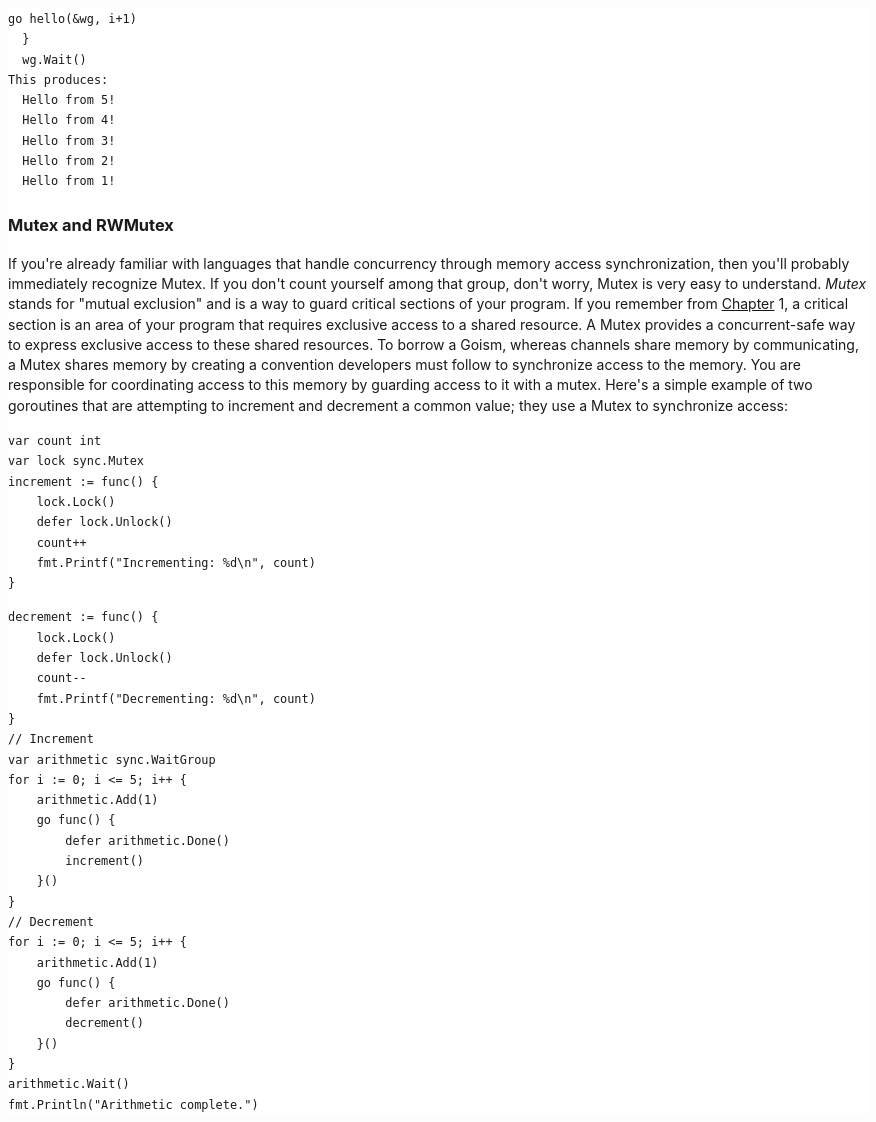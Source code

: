 ```
go hello(&wg, i+1)
  }
  wg.Wait()
This produces:
  Hello from 5!
  Hello from 4!
  Hello from 3!
  Hello from 2!
  Hello from 1!
```

### **Mutex and RWMutex**

<span id="page-75-0"></span>If you're already familiar with languages that handle concurrency through memory access synchronization, then you'll probably immediately recognize Mutex. If you don't count yourself among that group, don't worry, Mutex is very easy to understand. *Mutex* stands for "mutual exclusion" and is a way to guard critical sections of your program. If you remember from [Chapter](#page-13-0) 1, a critical section is an area of your program that requires exclusive access to a shared resource. A Mutex provides a concurrent-safe way to express exclusive access to these shared resources. To borrow a Goism, whereas channels share memory by communicating, a Mutex shares memory by creating a convention developers must follow to synchronize access to the memory. You are responsible for coordinating access to this memory by guarding access to it with a mutex. Here's a simple example of two goroutines that are attempting to increment and decrement a common value; they use a Mutex to synchronize access:

```
var count int
var lock sync.Mutex
increment := func() {
    lock.Lock()
    defer lock.Unlock()
    count++
    fmt.Printf("Incrementing: %d\n", count)
}
```

```
decrement := func() {
    lock.Lock()
    defer lock.Unlock()
    count--
    fmt.Printf("Decrementing: %d\n", count)
}
// Increment
var arithmetic sync.WaitGroup
for i := 0; i <= 5; i++ {
    arithmetic.Add(1)
    go func() {
        defer arithmetic.Done()
        increment()
    }()
}
// Decrement
for i := 0; i <= 5; i++ {
    arithmetic.Add(1)
    go func() {
        defer arithmetic.Done()
        decrement()
    }()
}
arithmetic.Wait()
fmt.Println("Arithmetic complete.")
```
